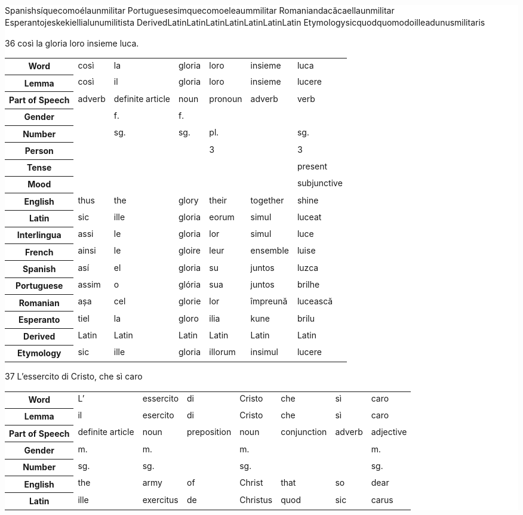 <tr><th>Spanish</th><td>sí</td><td>que</td><td>como</td><td>él</td><td>a</td><td>un</td><td>militar</td></tr>
<tr><th>Portuguese</th><td>sim</td><td>que</td><td>como</td><td>ele</td><td>a</td><td>um</td><td>militar</td></tr>
<tr><th>Romanian</th><td>da</td><td>că</td><td>ca</td><td>el</td><td>la</td><td>un</td><td>militar</td></tr>
<tr><th>Esperanto</th><td>jes</td><td>ke</td><td>kiel</td><td>li</td><td>al</td><td>unu</td><td>militista</td></tr>
<tr><th>Derived</th><td>Latin</td><td>Latin</td><td>Latin</td><td>Latin</td><td>Latin</td><td>Latin</td><td>Latin</td></tr>
<tr><th>Etymology</th><td>sic</td><td>quod</td><td>quomodo</td><td>ille</td><td>ad</td><td>unus</td><td>militaris</td></tr>
</table>

36 così la gloria loro insieme luca.

<table>
<tr><th>Word</th><td>così</td><td>la</td><td>gloria</td><td>loro</td><td>insieme</td><td>luca</td></tr>
<tr><th>Lemma</th><td>così</td><td>il</td><td>gloria</td><td>loro</td><td>insieme</td><td>lucere</td></tr>
<tr><th>Part of Speech</th><td>adverb</td><td>definite article</td><td>noun</td><td>pronoun</td><td>adverb</td><td>verb</td></tr>
<tr><th>Gender</th><td></td><td>f.</td><td>f.</td><td></td><td></td><td></td></tr>
<tr><th>Number</th><td></td><td>sg.</td><td>sg.</td><td>pl.</td><td></td><td>sg.</td></tr>
<tr><th>Person</th><td></td><td></td><td></td><td>3</td><td></td><td>3</td></tr>
<tr><th>Tense</th><td></td><td></td><td></td><td></td><td></td><td>present</td></tr>
<tr><th>Mood</th><td></td><td></td><td></td><td></td><td></td><td>subjunctive</td></tr>
<tr><th>English</th><td>thus</td><td>the</td><td>glory</td><td>their</td><td>together</td><td>shine</td></tr>
<tr><th>Latin</th><td>sic</td><td>ille</td><td>gloria</td><td>eorum</td><td>simul</td><td>luceat</td></tr>
<tr><th>Interlingua</th><td>assi</td><td>le</td><td>gloria</td><td>lor</td><td>simul</td><td>luce</td></tr>
<tr><th>French</th><td>ainsi</td><td>le</td><td>gloire</td><td>leur</td><td>ensemble</td><td>luise</td></tr>
<tr><th>Spanish</th><td>así</td><td>el</td><td>gloria</td><td>su</td><td>juntos</td><td>luzca</td></tr>
<tr><th>Portuguese</th><td>assim</td><td>o</td><td>glória</td><td>sua</td><td>juntos</td><td>brilhe</td></tr>
<tr><th>Romanian</th><td>așa</td><td>cel</td><td>glorie</td><td>lor</td><td>împreună</td><td>lucească</td></tr>
<tr><th>Esperanto</th><td>tiel</td><td>la</td><td>gloro</td><td>ilia</td><td>kune</td><td>brilu</td></tr>
<tr><th>Derived</th><td>Latin</td><td>Latin</td><td>Latin</td><td>Latin</td><td>Latin</td><td>Latin</td></tr>
<tr><th>Etymology</th><td>sic</td><td>ille</td><td>gloria</td><td>illorum</td><td>insimul</td><td>lucere</td></tr>
</table>

37 L’essercito di Cristo, che sì caro

<table>
<tr><th>Word</th><td>L’</td><td>essercito</td><td>di</td><td>Cristo</td><td>che</td><td>sì</td><td>caro</td></tr>
<tr><th>Lemma</th><td>il</td><td>esercito</td><td>di</td><td>Cristo</td><td>che</td><td>sì</td><td>caro</td></tr>
<tr><th>Part of Speech</th><td>definite article</td><td>noun</td><td>preposition</td><td>noun</td><td>conjunction</td><td>adverb</td><td>adjective</td></tr>
<tr><th>Gender</th><td>m.</td><td>m.</td><td></td><td>m.</td><td></td><td></td><td>m.</td></tr>
<tr><th>Number</th><td>sg.</td><td>sg.</td><td></td><td>sg.</td><td></td><td></td><td>sg.</td></tr>
<tr><th>English</th><td>the</td><td>army</td><td>of</td><td>Christ</td><td>that</td><td>so</td><td>dear</td></tr>
<tr><th>Latin</th><td>ille</td><td>exercitus</td><td>de</td><td>Christus</td><td>quod</td><td>sic</td><td>carus</td></tr>